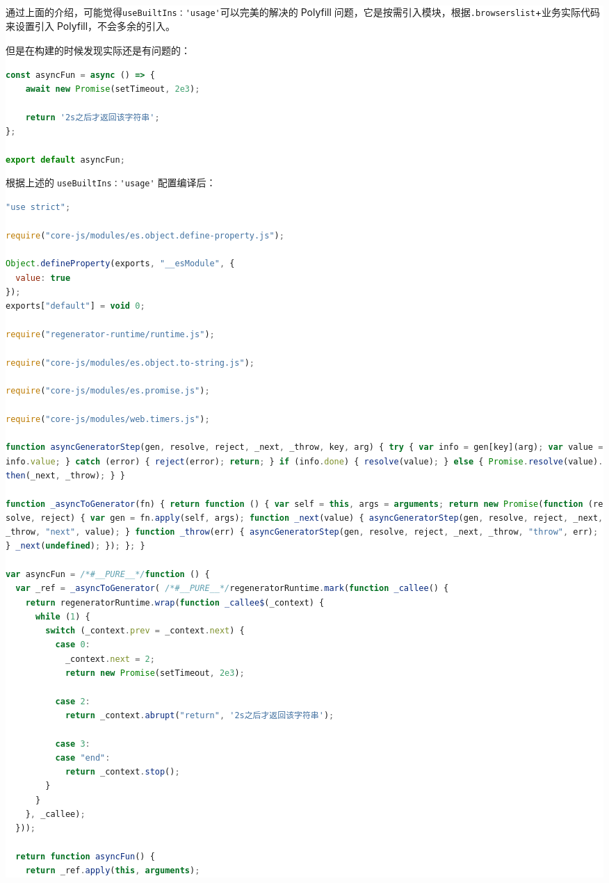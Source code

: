 通过上面的介绍，可能觉得`useBuiltIns：'usage'`可以完美的解决的 Polyfill 问题，它是按需引入模块，根据`.browserslist`+业务实际代码来设置引入 Polyfill，不会多余的引入。

但是在构建的时候发现实际还是有问题的：

```js
const asyncFun = async () => {
    await new Promise(setTimeout, 2e3);

    return '2s之后才返回该字符串';
};

export default asyncFun;
```

根据上述的 `useBuiltIns：'usage'` 配置编译后：

```js
"use strict";

require("core-js/modules/es.object.define-property.js");

Object.defineProperty(exports, "__esModule", {
  value: true
});
exports["default"] = void 0;

require("regenerator-runtime/runtime.js");

require("core-js/modules/es.object.to-string.js");

require("core-js/modules/es.promise.js");

require("core-js/modules/web.timers.js");

function asyncGeneratorStep(gen, resolve, reject, _next, _throw, key, arg) { try { var info = gen[key](arg); var value = info.value; } catch (error) { reject(error); return; } if (info.done) { resolve(value); } else { Promise.resolve(value).then(_next, _throw); } }

function _asyncToGenerator(fn) { return function () { var self = this, args = arguments; return new Promise(function (resolve, reject) { var gen = fn.apply(self, args); function _next(value) { asyncGeneratorStep(gen, resolve, reject, _next, _throw, "next", value); } function _throw(err) { asyncGeneratorStep(gen, resolve, reject, _next, _throw, "throw", err); } _next(undefined); }); }; }

var asyncFun = /*#__PURE__*/function () {
  var _ref = _asyncToGenerator( /*#__PURE__*/regeneratorRuntime.mark(function _callee() {
    return regeneratorRuntime.wrap(function _callee$(_context) {
      while (1) {
        switch (_context.prev = _context.next) {
          case 0:
            _context.next = 2;
            return new Promise(setTimeout, 2e3);

          case 2:
            return _context.abrupt("return", '2s之后才返回该字符串');

          case 3:
          case "end":
            return _context.stop();
        }
      }
    }, _callee);
  }));

  return function asyncFun() {
    return _ref.apply(this, arguments);
```